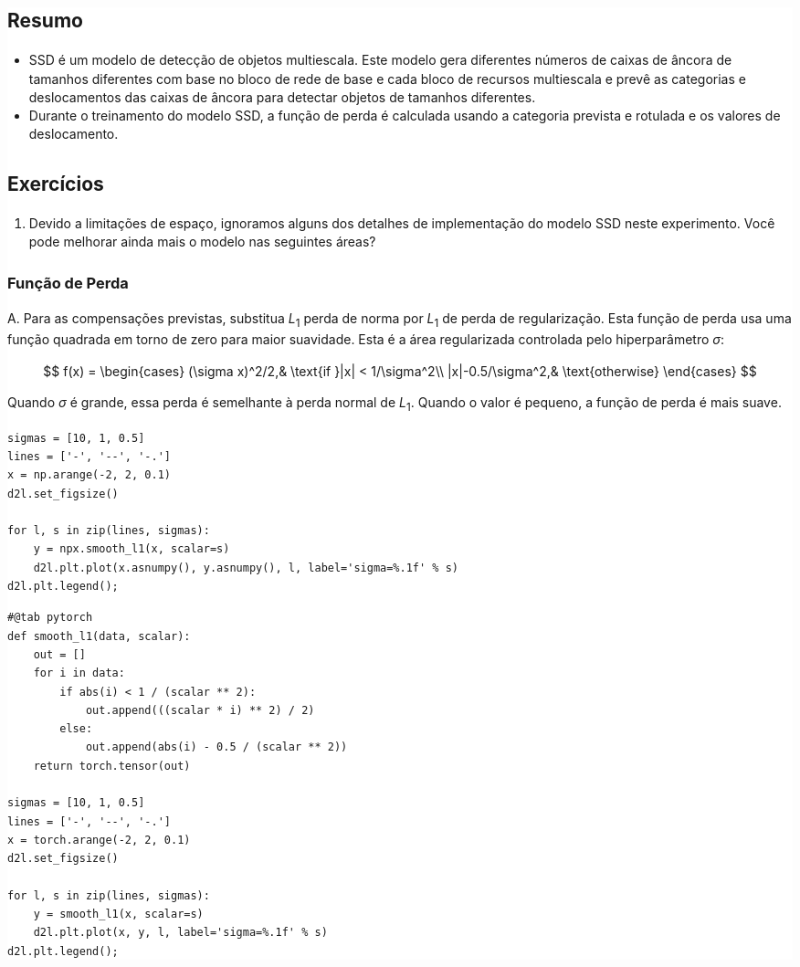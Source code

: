 ## Resumo

* SSD é um modelo de detecção de objetos multiescala. Este modelo gera diferentes números de caixas de âncora de tamanhos diferentes com base no bloco de rede de base e cada bloco de recursos multiescala e prevê as categorias e deslocamentos das caixas de âncora para detectar objetos de tamanhos diferentes.
* Durante o treinamento do modelo SSD, a função de perda é calculada usando a categoria prevista e rotulada e os valores de deslocamento.



## Exercícios

1. Devido a limitações de espaço, ignoramos alguns dos detalhes de implementação do modelo SSD neste experimento. Você pode melhorar ainda mais o modelo nas seguintes áreas?


### Função de Perda

A. Para as compensações previstas, substitua $L_1$ perda de norma por $L_1$ de perda de regularização. Esta função de perda usa uma função quadrada em torno de zero para maior suavidade. Esta é a área regularizada controlada pelo hiperparâmetro $\sigma$:

$$
f(x) =
    \begin{cases}
    (\sigma x)^2/2,& \text{if }|x| < 1/\sigma^2\\
    |x|-0.5/\sigma^2,& \text{otherwise}
    \end{cases}
$$

Quando $\sigma$ é grande, essa perda é semelhante à perda normal de $L_1$. Quando o valor é pequeno, a função de perda é mais suave.

```{.python .input}
sigmas = [10, 1, 0.5]
lines = ['-', '--', '-.']
x = np.arange(-2, 2, 0.1)
d2l.set_figsize()

for l, s in zip(lines, sigmas):
    y = npx.smooth_l1(x, scalar=s)
    d2l.plt.plot(x.asnumpy(), y.asnumpy(), l, label='sigma=%.1f' % s)
d2l.plt.legend();
```

```{.python .input}
#@tab pytorch
def smooth_l1(data, scalar):
    out = []
    for i in data:
        if abs(i) < 1 / (scalar ** 2):
            out.append(((scalar * i) ** 2) / 2)
        else:
            out.append(abs(i) - 0.5 / (scalar ** 2))
    return torch.tensor(out)

sigmas = [10, 1, 0.5]
lines = ['-', '--', '-.']
x = torch.arange(-2, 2, 0.1)
d2l.set_figsize()

for l, s in zip(lines, sigmas):
    y = smooth_l1(x, scalar=s)
    d2l.plt.plot(x, y, l, label='sigma=%.1f' % s)
d2l.plt.legend();
```